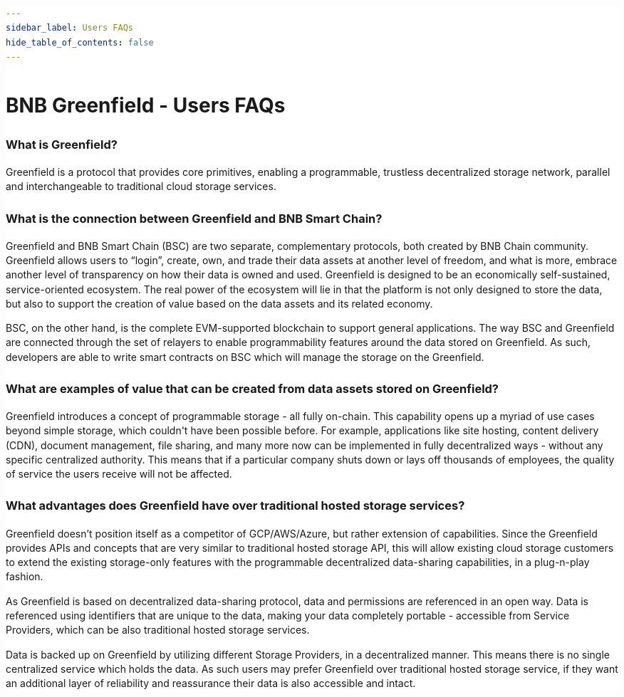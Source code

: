 ```yaml
---
sidebar_label: Users FAQs
hide_table_of_contents: false
---
```

# BNB Greenfield - Users FAQs

### What is Greenfield? 
Greenfield is a protocol that provides core primitives, enabling a programmable, trustless decentralized storage network, parallel and interchangeable to traditional cloud storage services.

### What is the connection between Greenfield and BNB Smart Chain?
Greenfield and BNB Smart Chain (BSC) are two separate, complementary protocols, both created by BNB Chain community. Greenfield allows users to “login”, create, own, and trade their data assets at another level of freedom, and what is more, embrace another level of transparency on how their data is owned and used. Greenfield is designed to be an economically self-sustained, service-oriented ecosystem. The real power of the ecosystem will lie in that the platform is not only designed to store the data, but also to support the creation of value based on  the data assets and its related economy.

BSC, on the other hand, is the complete EVM-supported blockchain to support general applications. The way BSC and Greenfield are connected through the set of relayers to enable programmability features around the data stored on Greenfield. As such, developers are able to write smart contracts on BSC which will manage the storage on the Greenfield.  

### What are examples of value that can be created from data assets stored on Greenfield?
Greenfield introduces a concept of programmable storage - all fully on-chain. This capability opens up a myriad of use cases beyond simple storage, which couldn't have been possible before. For example, applications like site hosting, content delivery (CDN), document management, file sharing, and many more now can be implemented in fully decentralized ways - without any specific centralized authority. This means that if a particular company shuts down or lays off thousands of employees, the quality of service the users receive will not be affected.

### What advantages does Greenfield have over traditional hosted storage services? 
Greenfield doesn’t position itself as a competitor of GCP/AWS/Azure, but rather extension of capabilities. Since the Greenfield provides APIs and concepts that are very similar to traditional hosted storage API, this will allow existing cloud storage customers to extend the existing storage-only features with the programmable decentralized data-sharing capabilities, in a plug-n-play fashion.

As Greenfield is based on decentralized data-sharing protocol, data and permissions are referenced in an open way. Data is referenced using identifiers that are unique to the data, making your data completely portable - accessible from Service Providers, which can be also traditional hosted storage services. 

Data is backed up on Greenfield by utilizing different Storage Providers, in a decentralized manner. This means there is no single centralized service which holds the data. As such users may prefer Greenfield over traditional hosted storage service, if they want an additional layer of reliability and reassurance their data is also accessible and intact.
